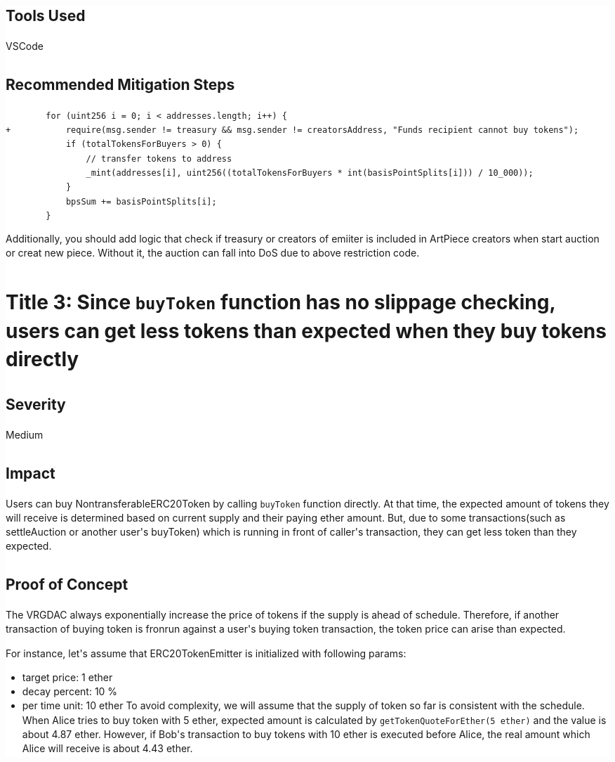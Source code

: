 ## Tools Used
VSCode

## Recommended Mitigation Steps
```solidity
		for (uint256 i = 0; i < addresses.length; i++) {
+			require(msg.sender != treasury && msg.sender != creatorsAddress, "Funds recipient cannot buy tokens");
            if (totalTokensForBuyers > 0) {
                // transfer tokens to address
                _mint(addresses[i], uint256((totalTokensForBuyers * int(basisPointSplits[i])) / 10_000));
            }
            bpsSum += basisPointSplits[i];
        }
```
Additionally, you should add logic that check if treasury or creators of emiiter is included in ArtPiece creators when start auction or creat new piece. Without it, the auction can fall into DoS due to above restriction code.


# Title 3: Since `buyToken` function has no slippage checking, users can get less tokens than expected when they buy tokens directly

## Severity
Medium

## Impact
Users can buy NontransferableERC20Token by calling `buyToken` function directly. At that time, the expected amount of tokens they will receive is determined based on current supply and their paying ether amount. But, due to some transactions(such as settleAuction or another user's buyToken) which is running in front of caller's transaction, they can get less token than they expected.

## Proof of Concept
The VRGDAC always exponentially increase the price of tokens if the supply is ahead of schedule. Therefore, if another transaction of buying token is fronrun against a user's buying token transaction, the token price can arise than expected.

For instance, let's assume that ERC20TokenEmitter is initialized with following params:
 - target price: 1 ether
 - decay percent: 10 %
 - per time unit: 10 ether
To avoid complexity, we will assume that the supply of token so far is consistent with the schedule. When Alice tries to buy token with 5 ether, expected amount is calculated by `getTokenQuoteForEther(5 ether)` and the value is about 4.87 ether.
However, if Bob's transaction to buy tokens with 10 ether is executed before Alice, the real amount which Alice will receive is about 4.43 ether.
